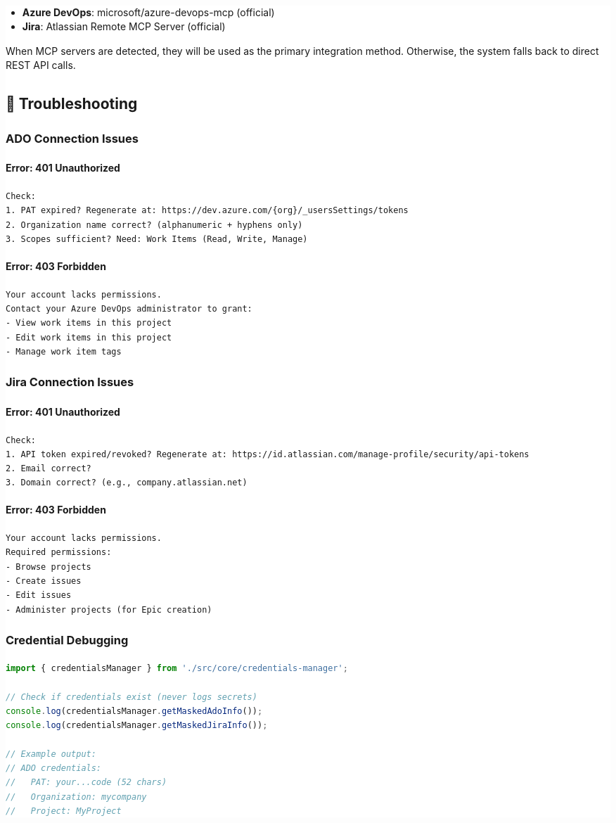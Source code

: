 - **Azure DevOps**: microsoft/azure-devops-mcp (official)
- **Jira**: Atlassian Remote MCP Server (official)

When MCP servers are detected, they will be used as the primary integration method. Otherwise, the system falls back to direct REST API calls.

## 🐛 Troubleshooting

### ADO Connection Issues

#### Error: 401 Unauthorized
```
Check:
1. PAT expired? Regenerate at: https://dev.azure.com/{org}/_usersSettings/tokens
2. Organization name correct? (alphanumeric + hyphens only)
3. Scopes sufficient? Need: Work Items (Read, Write, Manage)
```

#### Error: 403 Forbidden
```
Your account lacks permissions.
Contact your Azure DevOps administrator to grant:
- View work items in this project
- Edit work items in this project
- Manage work item tags
```

### Jira Connection Issues

#### Error: 401 Unauthorized
```
Check:
1. API token expired/revoked? Regenerate at: https://id.atlassian.com/manage-profile/security/api-tokens
2. Email correct?
3. Domain correct? (e.g., company.atlassian.net)
```

#### Error: 403 Forbidden
```
Your account lacks permissions.
Required permissions:
- Browse projects
- Create issues
- Edit issues
- Administer projects (for Epic creation)
```

### Credential Debugging

```typescript
import { credentialsManager } from './src/core/credentials-manager';

// Check if credentials exist (never logs secrets)
console.log(credentialsManager.getMaskedAdoInfo());
console.log(credentialsManager.getMaskedJiraInfo());

// Example output:
// ADO credentials:
//   PAT: your...code (52 chars)
//   Organization: mycompany
//   Project: MyProject
```
